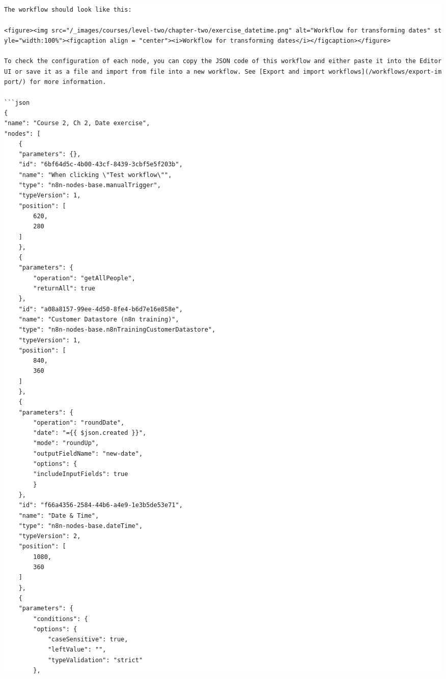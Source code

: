 	The workflow should look like this:

	<figure><img src="/_images/courses/level-two/chapter-two/exercise_datetime.png" alt="Workflow for transforming dates" style="width:100%"><figcaption align = "center"><i>Workflow for transforming dates</i></figcaption></figure>

	To check the configuration of each node, you can copy the JSON code of this workflow and either paste it into the Editor UI or save it as a file and import from file into a new workflow. See [Export and import workflows](/workflows/export-import/) for more information.

	```json
	{
	"name": "Course 2, Ch 2, Date exercise",
	"nodes": [
		{
		"parameters": {},
		"id": "6bf64d5c-4b00-43cf-8439-3cbf5e5f203b",
		"name": "When clicking \"Test workflow\"",
		"type": "n8n-nodes-base.manualTrigger",
		"typeVersion": 1,
		"position": [
			620,
			280
		]
		},
		{
		"parameters": {
			"operation": "getAllPeople",
			"returnAll": true
		},
		"id": "a08a8157-99ee-4d50-8fe4-b6d7e16e858e",
		"name": "Customer Datastore (n8n training)",
		"type": "n8n-nodes-base.n8nTrainingCustomerDatastore",
		"typeVersion": 1,
		"position": [
			840,
			360
		]
		},
		{
		"parameters": {
			"operation": "roundDate",
			"date": "={{ $json.created }}",
			"mode": "roundUp",
			"outputFieldName": "new-date",
			"options": {
			"includeInputFields": true
			}
		},
		"id": "f66a4356-2584-44b6-a4e9-1e3b5de53e71",
		"name": "Date & Time",
		"type": "n8n-nodes-base.dateTime",
		"typeVersion": 2,
		"position": [
			1080,
			360
		]
		},
		{
		"parameters": {
			"conditions": {
			"options": {
				"caseSensitive": true,
				"leftValue": "",
				"typeValidation": "strict"
			},